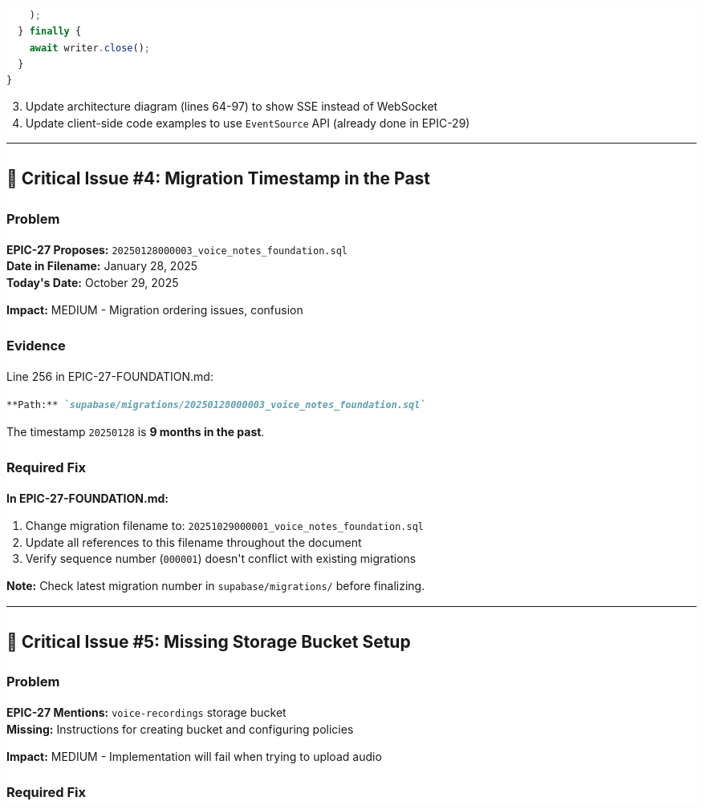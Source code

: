```typescript
    );
  } finally {
    await writer.close();
  }
}
```

3. Update architecture diagram (lines 64-97) to show SSE instead of WebSocket
4. Update client-side code examples to use `EventSource` API (already done in EPIC-29)

---

## 🚨 Critical Issue #4: Migration Timestamp in the Past

### Problem

**EPIC-27 Proposes:** `20250128000003_voice_notes_foundation.sql`  
**Date in Filename:** January 28, 2025  
**Today's Date:** October 29, 2025

**Impact:** MEDIUM - Migration ordering issues, confusion

### Evidence

Line 256 in EPIC-27-FOUNDATION.md:

```markdown
**Path:** `supabase/migrations/20250128000003_voice_notes_foundation.sql`
```

The timestamp `20250128` is **9 months in the past**.

### Required Fix

**In EPIC-27-FOUNDATION.md:**

1. Change migration filename to: `20251029000001_voice_notes_foundation.sql`
2. Update all references to this filename throughout the document
3. Verify sequence number (`000001`) doesn't conflict with existing migrations

**Note:** Check latest migration number in `supabase/migrations/` before finalizing.

---

## 🚨 Critical Issue #5: Missing Storage Bucket Setup

### Problem

**EPIC-27 Mentions:** `voice-recordings` storage bucket  
**Missing:** Instructions for creating bucket and configuring policies

**Impact:** MEDIUM - Implementation will fail when trying to upload audio

### Required Fix
